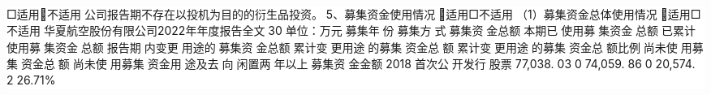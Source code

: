 □适用不适用
公司报告期不存在以投机为目的的衍生品投资。
5、募集资金使用情况
适用□不适用
（1）募集资金总体使用情况
适用□不适用
华夏航空股份有限公司2022年年度报告全文
30
单位：万元
募集年
份
募集方
式
募集资
金总额
本期已
使用募
集资金
总额
已累计
使用募
集资金
总额
报告期
内变更
用途的
募集资
金总额
累计变
更用途
的募集
资金总
额
累计变
更用途
的募集
资金总
额比例
尚未使
用募集
资金总
额
尚未使
用募集
资金用
途及去
向
闲置两
年以上
募集资
金金额
2018
首次公
开发行
股票
77,038.
03
0
74,059.
86
0
20,574.
2
26.71%
